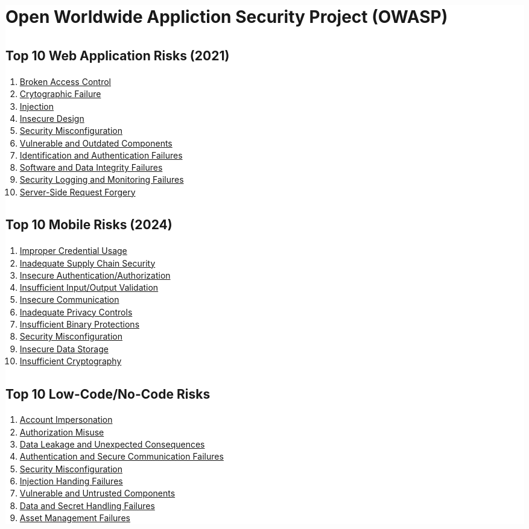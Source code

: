 # Open Worldwide Appliction Security Project (OWASP)
## Top 10 Web Application Risks (2021)
1. [Broken Access Control](https://owasp.org/Top10/A01_2021-Broken_Access_Control/)
2. [Crytographic Failure](https://owasp.org/Top10/A02_2021-Cryptographic_Failures/)
3. [Injection](https://owasp.org/Top10/A03_2021-Injection/)
4. [Insecure Design](https://owasp.org/Top10/A04_2021-Insecure_Design/)
5. [Security Misconfiguration](https://owasp.org/Top10/A05_2021-Security_Misconfiguration/)
6. [Vulnerable and Outdated Components](https://owasp.org/Top10/A06_2021-Vulnerable_and_Outdated_Components/)
7. [Identification and Authentication Failures](https://owasp.org/Top10/A07_2021-Identification_and_Authentication_Failures/)
8. [Software and Data Integrity Failures](https://owasp.org/Top10/A08_2021-Software_and_Data_Integrity_Failures/)
9. [Security Logging and Monitoring Failures](https://owasp.org/Top10/A09_2021-Security_Logging_and_Monitoring_Failures/) 
10. [Server-Side Request Forgery](https://owasp.org/Top10/A10_2021-Server-Side_Request_Forgery_(SSRF)/) 

## Top 10 Mobile Risks (2024)
1. [Improper Credential Usage](https://owasp.org/www-project-mobile-top-10/2023-risks/m1-improper-credential-usage.html)
2. [Inadequate Supply Chain Security](https://owasp.org/www-project-mobile-top-10/2023-risks/m2-inadequate-supply-chain-security.html)
3. [Insecure Authentication/Authorization](https://owasp.org/www-project-mobile-top-10/2023-risks/m3-insecure-authentication-authorization.html)
4. [Insufficient Input/Output Validation](https://owasp.org/www-project-mobile-top-10/2023-risks/m4-insufficient-input-output-validation.html)
5. [Insecure Communication](https://owasp.org/www-project-mobile-top-10/2023-risks/m5-insecure-communication.html)
6. [Inadequate Privacy Controls](https://owasp.org/www-project-mobile-top-10/2023-risks/m6-inadequate-privacy-controls.html)
7. [Insufficient Binary Protections](https://owasp.org/www-project-mobile-top-10/2023-risks/m7-insufficient-binary-protection.html)
8. [Security Misconfiguration](https://owasp.org/www-project-mobile-top-10/2023-risks/m8-security-misconfiguration.html)
9. [Insecure Data Storage](https://owasp.org/www-project-mobile-top-10/2023-risks/m9-insecure-data-storage.html)
10. [Insufficient Cryptography](https://owasp.org/www-project-mobile-top-10/2023-risks/m10-insufficient-cryptography.html)

## Top 10 Low-Code/No-Code Risks
1. [Account Impersonation](https://owasp.org/www-project-top-10-low-code-no-code-security-risks/content/2022/en/LCNC-SEC-01-Account-Impersonation)
2. [Authorization Misuse](https://owasp.org/www-project-top-10-low-code-no-code-security-risks/content/2022/en/LCNC-SEC-02-Authorization-Misuse)
3. [Data Leakage and Unexpected Consequences](https://owasp.org/www-project-top-10-low-code-no-code-security-risks/content/2022/en/LCNC-SEC-03-Data-Leakage-and-Unexpected-Consequences)
4. [Authentication and Secure Communication Failures](https://owasp.org/www-project-top-10-low-code-no-code-security-risks/content/2022/en/LCNC-SEC-04-Authentication-and-Secure-Communication-Failures)
5. [Security Misconfiguration](https://owasp.org/www-project-top-10-low-code-no-code-security-risks/content/2022/en/LCNC-SEC-05-Security-Misconfiguration)
6. [Injection Handing Failures](https://owasp.org/www-project-top-10-low-code-no-code-security-risks/content/2022/en/LCNC-SEC-06-Injection-Handling-Failures)
7. [Vulnerable and Untrusted Components](https://owasp.org/www-project-top-10-low-code-no-code-security-risks/content/2022/en/LCNC-SEC-07-Vulnerable-and-Untrusted-Components)
8. [Data and Secret Handling Failures](https://owasp.org/www-project-top-10-low-code-no-code-security-risks/content/2022/en/LCNC-SEC-08-Data-and-Secret-Handling-Failures)
9. [Asset Management Failures](https://owasp.org/www-project-top-10-low-code-no-code-security-risks/content/2022/en/LCNC-SEC-09-Asset-Management-Failures)